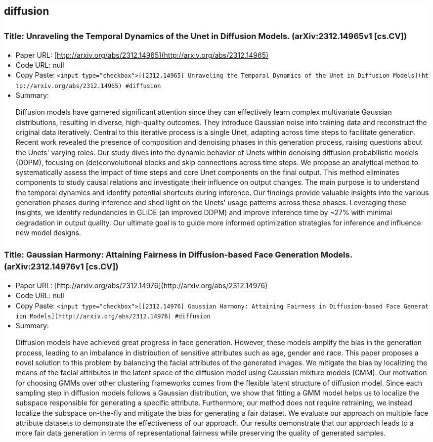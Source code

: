 ## diffusion
### Title: Unraveling the Temporal Dynamics of the Unet in Diffusion Models. (arXiv:2312.14965v1 [cs.CV])
* Paper URL: [http://arxiv.org/abs/2312.14965](http://arxiv.org/abs/2312.14965)
* Code URL: null
* Copy Paste: `<input type="checkbox">[[2312.14965] Unraveling the Temporal Dynamics of the Unet in Diffusion Models](http://arxiv.org/abs/2312.14965) #diffusion`
* Summary: <p>Diffusion models have garnered significant attention since they can
effectively learn complex multivariate Gaussian distributions, resulting in
diverse, high-quality outcomes. They introduce Gaussian noise into training
data and reconstruct the original data iteratively. Central to this iterative
process is a single Unet, adapting across time steps to facilitate generation.
Recent work revealed the presence of composition and denoising phases in this
generation process, raising questions about the Unets' varying roles. Our study
dives into the dynamic behavior of Unets within denoising diffusion
probabilistic models (DDPM), focusing on (de)convolutional blocks and skip
connections across time steps. We propose an analytical method to
systematically assess the impact of time steps and core Unet components on the
final output. This method eliminates components to study causal relations and
investigate their influence on output changes. The main purpose is to
understand the temporal dynamics and identify potential shortcuts during
inference. Our findings provide valuable insights into the various generation
phases during inference and shed light on the Unets' usage patterns across
these phases. Leveraging these insights, we identify redundancies in GLIDE (an
improved DDPM) and improve inference time by ~27% with minimal degradation in
output quality. Our ultimate goal is to guide more informed optimization
strategies for inference and influence new model designs.
</p>

### Title: Gaussian Harmony: Attaining Fairness in Diffusion-based Face Generation Models. (arXiv:2312.14976v1 [cs.CV])
* Paper URL: [http://arxiv.org/abs/2312.14976](http://arxiv.org/abs/2312.14976)
* Code URL: null
* Copy Paste: `<input type="checkbox">[[2312.14976] Gaussian Harmony: Attaining Fairness in Diffusion-based Face Generation Models](http://arxiv.org/abs/2312.14976) #diffusion`
* Summary: <p>Diffusion models have achieved great progress in face generation. However,
these models amplify the bias in the generation process, leading to an
imbalance in distribution of sensitive attributes such as age, gender and race.
This paper proposes a novel solution to this problem by balancing the facial
attributes of the generated images. We mitigate the bias by localizing the
means of the facial attributes in the latent space of the diffusion model using
Gaussian mixture models (GMM). Our motivation for choosing GMMs over other
clustering frameworks comes from the flexible latent structure of diffusion
model. Since each sampling step in diffusion models follows a Gaussian
distribution, we show that fitting a GMM model helps us to localize the
subspace responsible for generating a specific attribute. Furthermore, our
method does not require retraining, we instead localize the subspace on-the-fly
and mitigate the bias for generating a fair dataset. We evaluate our approach
on multiple face attribute datasets to demonstrate the effectiveness of our
approach. Our results demonstrate that our approach leads to a more fair data
generation in terms of representational fairness while preserving the quality
of generated samples.
</p>
